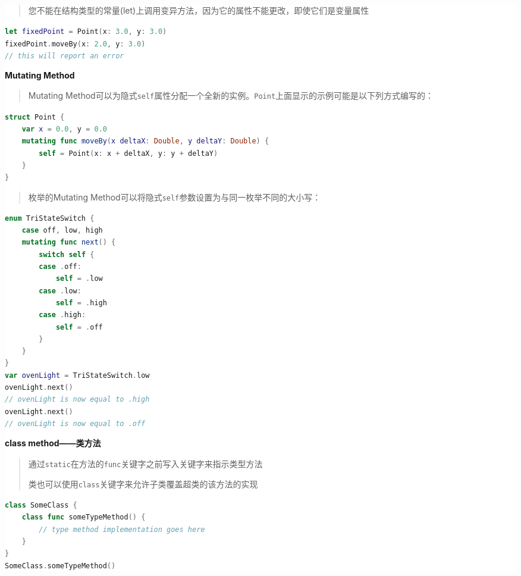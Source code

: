 > 您不能在结构类型的常量(let)上调用变异方法，因为它的属性不能更改，即使它们是变量属性

```swift
let fixedPoint = Point(x: 3.0, y: 3.0)
fixedPoint.moveBy(x: 2.0, y: 3.0)
// this will report an error
```

**Mutating Method**

> Mutating Method可以为隐式`self`属性分配一个全新的实例。`Point`上面显示的示例可能是以下列方式编写的：

```swift
struct Point {
    var x = 0.0, y = 0.0
    mutating func moveBy(x deltaX: Double, y deltaY: Double) {
        self = Point(x: x + deltaX, y: y + deltaY)
    }
}
```

> 枚举的Mutating Method可以将隐式`self`参数设置为与同一枚举不同的大小写：

```swift
enum TriStateSwitch {
    case off, low, high
    mutating func next() {
        switch self {
        case .off:
            self = .low
        case .low:
            self = .high
        case .high:
            self = .off
        }
    }
}
var ovenLight = TriStateSwitch.low
ovenLight.next()
// ovenLight is now equal to .high
ovenLight.next()
// ovenLight is now equal to .off
```

**class method——类方法**

> 通过`static`在方法的`func`关键字之前写入关键字来指示类型方法
>
> 类也可以使用`class`关键字来允许子类覆盖超类的该方法的实现

```swift
class SomeClass {
    class func someTypeMethod() {
        // type method implementation goes here
    }
}
SomeClass.someTypeMethod()
```
